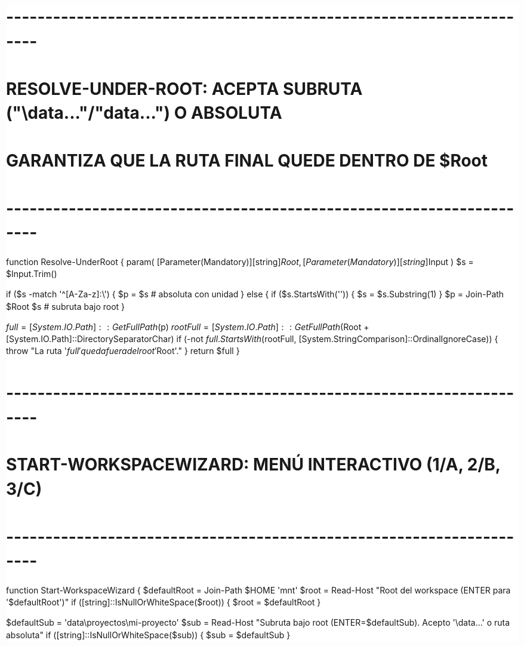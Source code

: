 # ---------------------------------------------------------------------
#  RESOLVE-UNDER-ROOT: ACEPTA SUBRUTA ("\data\..."/"data\...") O ABSOLUTA
#  GARANTIZA QUE LA RUTA FINAL QUEDE DENTRO DE $Root
# ---------------------------------------------------------------------
function Resolve-UnderRoot {
  param(
    [Parameter(Mandatory)][string]$Root,
    [Parameter(Mandatory)][string]$Input
  )
  $s = $Input.Trim()

  if ($s -match '^[A-Za-z]:\\') {
    $p = $s                        # absoluta con unidad
  } else {
    if ($s.StartsWith('\')) { $s = $s.Substring(1) }
    $p = Join-Path $Root $s       # subruta bajo root
  }

  $full     = [System.IO.Path]::GetFullPath($p)
  $rootFull = [System.IO.Path]::GetFullPath($Root + [System.IO.Path]::DirectorySeparatorChar)
  if (-not $full.StartsWith($rootFull, [System.StringComparison]::OrdinalIgnoreCase)) {
    throw "La ruta '$full' queda fuera del root '$Root'."
  }
  return $full
}

# ---------------------------------------------------------------------
#  START-WORKSPACEWIZARD: MENÚ INTERACTIVO (1/A, 2/B, 3/C)
# ---------------------------------------------------------------------
function Start-WorkspaceWizard {
  $defaultRoot = Join-Path $HOME 'mnt'
  $root = Read-Host "Root del workspace (ENTER para '$defaultRoot')"
  if ([string]::IsNullOrWhiteSpace($root)) { $root = $defaultRoot }

  $defaultSub = 'data\proyectos\mi-proyecto'
  $sub = Read-Host "Subruta bajo root (ENTER=$defaultSub). Acepto '\data\...' o ruta absoluta"
  if ([string]::IsNullOrWhiteSpace($sub)) { $sub = $defaultSub }
